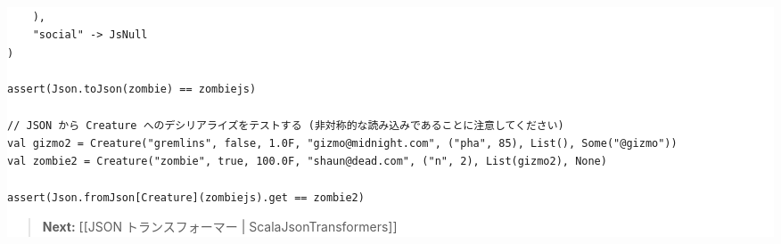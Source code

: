 ```
	),
	"social" -> JsNull
)

assert(Json.toJson(zombie) == zombiejs)

// JSON から Creature へのデシリアライズをテストする (非対称的な読み込みであることに注意してください)
val gizmo2 = Creature("gremlins", false, 1.0F, "gizmo@midnight.com", ("pha", 85), List(), Some("@gizmo"))
val zombie2 = Creature("zombie", true, 100.0F, "shaun@dead.com", ("n", 2), List(gizmo2), None)

assert(Json.fromJson[Creature](zombiejs).get == zombie2)

```

> **Next:** [[JSON トランスフォーマー | ScalaJsonTransformers]]